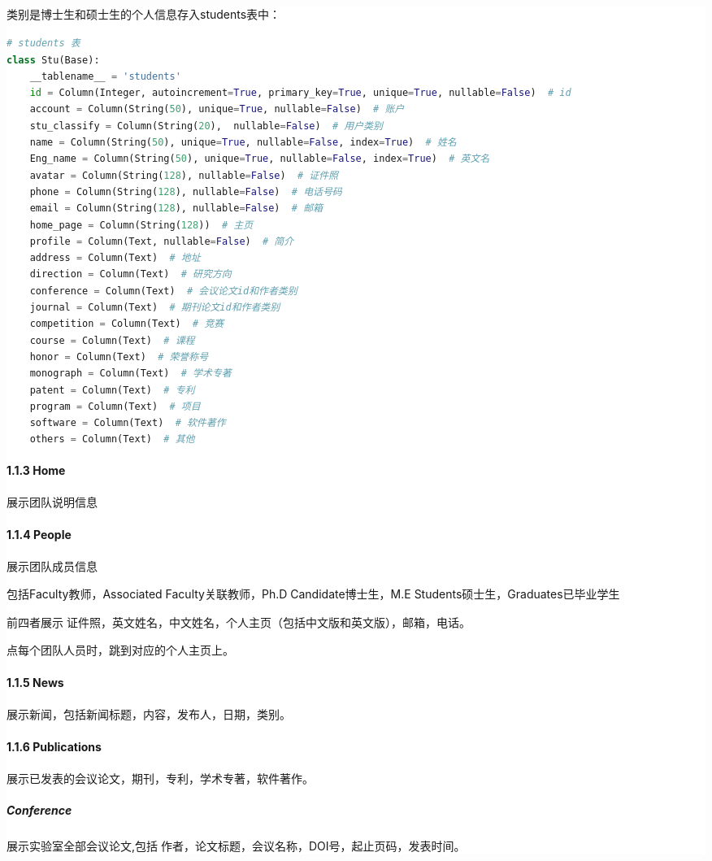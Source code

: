 类别是博士生和硕士生的个人信息存入students表中：

```python
# students 表
class Stu(Base):
    __tablename__ = 'students'
    id = Column(Integer, autoincrement=True, primary_key=True, unique=True, nullable=False)  # id
    account = Column(String(50), unique=True, nullable=False)  # 账户
    stu_classify = Column(String(20),  nullable=False)  # 用户类别
    name = Column(String(50), unique=True, nullable=False, index=True)  # 姓名
    Eng_name = Column(String(50), unique=True, nullable=False, index=True)  # 英文名
    avatar = Column(String(128), nullable=False)  # 证件照
    phone = Column(String(128), nullable=False)  # 电话号码
    email = Column(String(128), nullable=False)  # 邮箱
    home_page = Column(String(128))  # 主页
    profile = Column(Text, nullable=False)  # 简介
    address = Column(Text)  # 地址
    direction = Column(Text)  # 研究方向
    conference = Column(Text)  # 会议论文id和作者类别
    journal = Column(Text)  # 期刊论文id和作者类别
    competition = Column(Text)  # 竞赛
    course = Column(Text)  # 课程
    honor = Column(Text)  # 荣誉称号
    monograph = Column(Text)  # 学术专著
    patent = Column(Text)  # 专利
    program = Column(Text)  # 项目
    software = Column(Text)  # 软件著作
    others = Column(Text)  # 其他
```

#### 1.1.3 Home

展示团队说明信息

#### 1.1.4 People

展示团队成员信息

包括Faculty教师，Associated Faculty关联教师，Ph.D Candidate博士生，M.E Students硕士生，Graduates已毕业学生

前四者展示 证件照，英文姓名，中文姓名，个人主页（包括中文版和英文版），邮箱，电话。

点每个团队人员时，跳到对应的个人主页上。

#### 1.1.5 News

展示新闻，包括新闻标题，内容，发布人，日期，类别。

#### 1.1.6 Publications

展示已发表的会议论文，期刊，专利，学术专著，软件著作。

##### Conference

展示实验室全部会议论文,包括 作者，论文标题，会议名称，DOI号，起止页码，发表时间。
